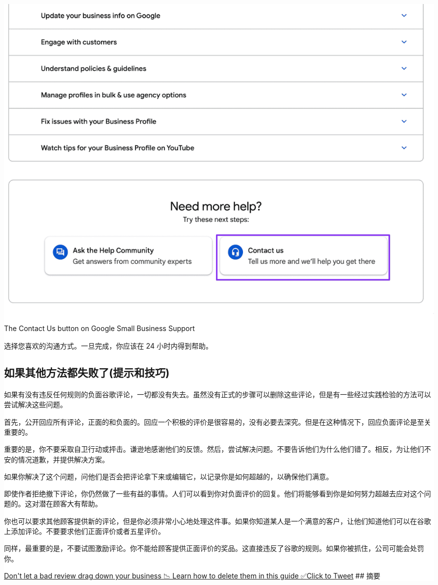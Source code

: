 ![Find the Contact Us button on Google Small Business Support](img/7eef64b9e5a6d2ece262bf17265c2761.png)

The Contact Us button on Google Small Business Support



选择您喜欢的沟通方式。一旦完成，你应该在 24 小时内得到帮助。

## 如果其他方法都失败了(提示和技巧)

如果有没有违反任何规则的负面谷歌评论，一切都没有失去。虽然没有正式的步骤可以删除这些评论，但是有一些经过实践检验的方法可以尝试解决这些问题。

首先，公开回应所有评论，正面的和负面的。回应一个积极的评价是很容易的，没有必要去深究。但是在这种情况下，回应负面评论是至关重要的。

重要的是，你不要采取自卫行动或抨击。谦逊地感谢他们的反馈。然后，尝试解决问题。不要告诉他们为什么他们错了。相反，为让他们不安的情况道歉，并提供解决方案。

如果你解决了这个问题，问他们是否会把评论拿下来或编辑它，以记录你是如何超越的，以确保他们满意。

即使作者拒绝撤下评论，你仍然做了一些有益的事情。人们可以看到你对负面评价的回复。他们将能够看到你是如何努力超越去应对这个问题的。这对潜在顾客大有帮助。

你也可以要求其他顾客提供新的评论，但是你必须非常小心地处理这件事。如果你知道某人是一个满意的客户，让他们知道他们可以在谷歌上添加评论。不要要求他们正面评价或者五星评价。

同样，最重要的是，不要试图激励评论。你不能给顾客提供正面评价的奖品。这直接违反了谷歌的规则。如果你被抓住，公司可能会处罚你。

[Don't let a bad review drag down your business 📉 Learn how to delete them in this guide ✅Click to Tweet](https://twitter.com/intent/tweet?url=https%3A%2F%2Fbit.ly%2F3R8Z6jD&via=kinsta&text=Don%27t+let+a+bad+review+drag+down+your+business+%F0%9F%93%89+Learn+how+to+delete+them+in+this+guide+%E2%9C%85) ## 摘要
